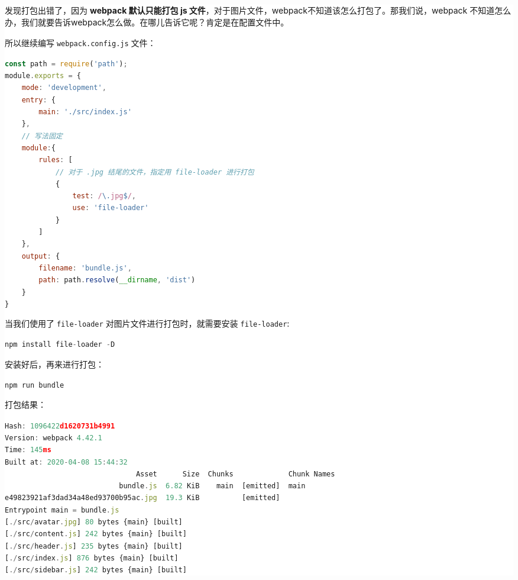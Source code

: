 发现打包出错了，因为 **webpack 默认只能打包 js 文件**，对于图片文件，webpack不知道该怎么打包了。那我们说，webpack 不知道怎么办，我们就要告诉webpack怎么做。在哪儿告诉它呢？肯定是在配置文件中。

所以继续编写 `webpack.config.js` 文件：

```js
const path = require('path');
module.exports = {
    mode: 'development',
    entry: {
        main: './src/index.js'
    },
    // 写法固定
    module:{
    	rules: [
            // 对于 .jpg 结尾的文件，指定用 file-loader 进行打包
            {
                test: /\.jpg$/, 
                use: 'file-loader'
    		}
        ]
    },
    output: {
        filename: 'bundle.js',
        path: path.resolve(__dirname, 'dist')
    }
}
```

当我们使用了 `file-loader` 对图片文件进行打包时，就需要安装 `file-loader`:

```js
npm install file-loader -D
```

安装好后，再来进行打包：

```js
npm run bundle 
```

打包结果：

```js
Hash: 1096422d1620731b4991
Version: webpack 4.42.1
Time: 145ms
Built at: 2020-04-08 15:44:32
                               Asset      Size  Chunks             Chunk Names
                           bundle.js  6.82 KiB    main  [emitted]  main
e49823921af3dad34a48ed93700b95ac.jpg  19.3 KiB          [emitted]
Entrypoint main = bundle.js
[./src/avatar.jpg] 80 bytes {main} [built]
[./src/content.js] 242 bytes {main} [built]
[./src/header.js] 235 bytes {main} [built]
[./src/index.js] 876 bytes {main} [built]
[./src/sidebar.js] 242 bytes {main} [built]
```
